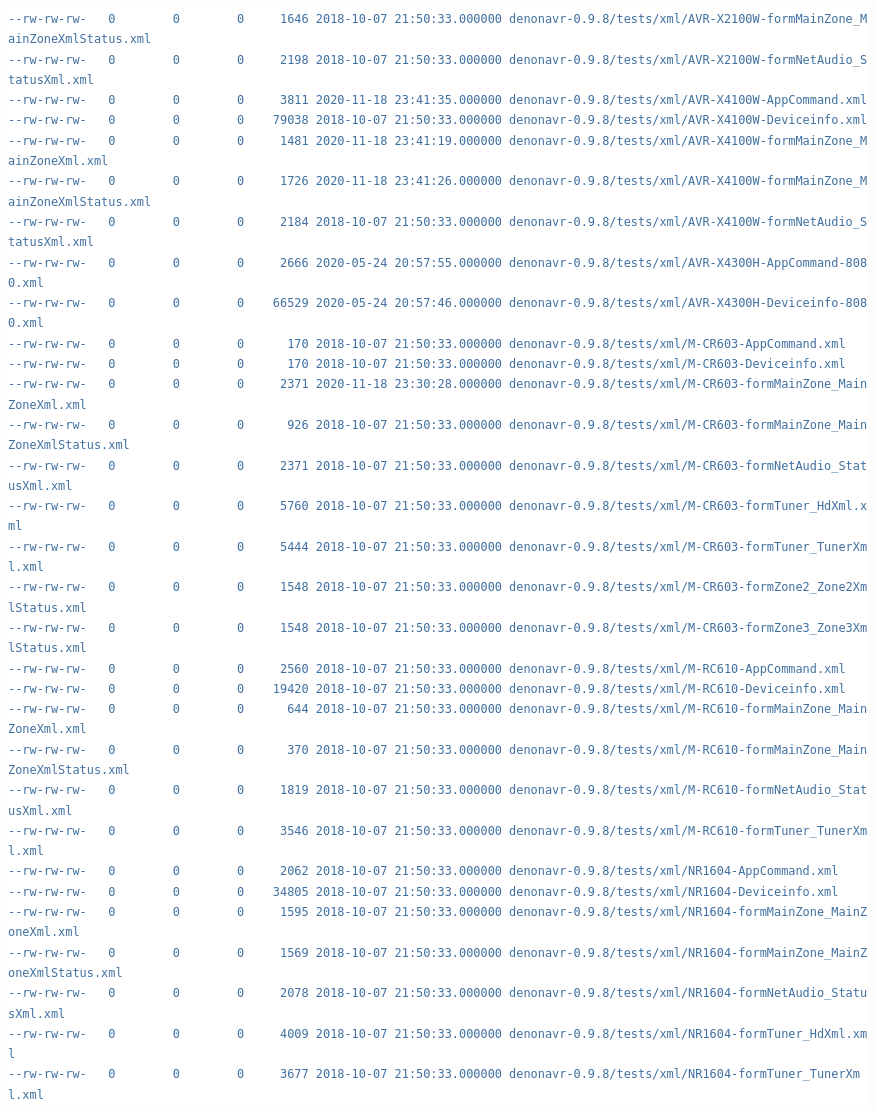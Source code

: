 ```diff
--rw-rw-rw-   0        0        0     1646 2018-10-07 21:50:33.000000 denonavr-0.9.8/tests/xml/AVR-X2100W-formMainZone_MainZoneXmlStatus.xml
--rw-rw-rw-   0        0        0     2198 2018-10-07 21:50:33.000000 denonavr-0.9.8/tests/xml/AVR-X2100W-formNetAudio_StatusXml.xml
--rw-rw-rw-   0        0        0     3811 2020-11-18 23:41:35.000000 denonavr-0.9.8/tests/xml/AVR-X4100W-AppCommand.xml
--rw-rw-rw-   0        0        0    79038 2018-10-07 21:50:33.000000 denonavr-0.9.8/tests/xml/AVR-X4100W-Deviceinfo.xml
--rw-rw-rw-   0        0        0     1481 2020-11-18 23:41:19.000000 denonavr-0.9.8/tests/xml/AVR-X4100W-formMainZone_MainZoneXml.xml
--rw-rw-rw-   0        0        0     1726 2020-11-18 23:41:26.000000 denonavr-0.9.8/tests/xml/AVR-X4100W-formMainZone_MainZoneXmlStatus.xml
--rw-rw-rw-   0        0        0     2184 2018-10-07 21:50:33.000000 denonavr-0.9.8/tests/xml/AVR-X4100W-formNetAudio_StatusXml.xml
--rw-rw-rw-   0        0        0     2666 2020-05-24 20:57:55.000000 denonavr-0.9.8/tests/xml/AVR-X4300H-AppCommand-8080.xml
--rw-rw-rw-   0        0        0    66529 2020-05-24 20:57:46.000000 denonavr-0.9.8/tests/xml/AVR-X4300H-Deviceinfo-8080.xml
--rw-rw-rw-   0        0        0      170 2018-10-07 21:50:33.000000 denonavr-0.9.8/tests/xml/M-CR603-AppCommand.xml
--rw-rw-rw-   0        0        0      170 2018-10-07 21:50:33.000000 denonavr-0.9.8/tests/xml/M-CR603-Deviceinfo.xml
--rw-rw-rw-   0        0        0     2371 2020-11-18 23:30:28.000000 denonavr-0.9.8/tests/xml/M-CR603-formMainZone_MainZoneXml.xml
--rw-rw-rw-   0        0        0      926 2018-10-07 21:50:33.000000 denonavr-0.9.8/tests/xml/M-CR603-formMainZone_MainZoneXmlStatus.xml
--rw-rw-rw-   0        0        0     2371 2018-10-07 21:50:33.000000 denonavr-0.9.8/tests/xml/M-CR603-formNetAudio_StatusXml.xml
--rw-rw-rw-   0        0        0     5760 2018-10-07 21:50:33.000000 denonavr-0.9.8/tests/xml/M-CR603-formTuner_HdXml.xml
--rw-rw-rw-   0        0        0     5444 2018-10-07 21:50:33.000000 denonavr-0.9.8/tests/xml/M-CR603-formTuner_TunerXml.xml
--rw-rw-rw-   0        0        0     1548 2018-10-07 21:50:33.000000 denonavr-0.9.8/tests/xml/M-CR603-formZone2_Zone2XmlStatus.xml
--rw-rw-rw-   0        0        0     1548 2018-10-07 21:50:33.000000 denonavr-0.9.8/tests/xml/M-CR603-formZone3_Zone3XmlStatus.xml
--rw-rw-rw-   0        0        0     2560 2018-10-07 21:50:33.000000 denonavr-0.9.8/tests/xml/M-RC610-AppCommand.xml
--rw-rw-rw-   0        0        0    19420 2018-10-07 21:50:33.000000 denonavr-0.9.8/tests/xml/M-RC610-Deviceinfo.xml
--rw-rw-rw-   0        0        0      644 2018-10-07 21:50:33.000000 denonavr-0.9.8/tests/xml/M-RC610-formMainZone_MainZoneXml.xml
--rw-rw-rw-   0        0        0      370 2018-10-07 21:50:33.000000 denonavr-0.9.8/tests/xml/M-RC610-formMainZone_MainZoneXmlStatus.xml
--rw-rw-rw-   0        0        0     1819 2018-10-07 21:50:33.000000 denonavr-0.9.8/tests/xml/M-RC610-formNetAudio_StatusXml.xml
--rw-rw-rw-   0        0        0     3546 2018-10-07 21:50:33.000000 denonavr-0.9.8/tests/xml/M-RC610-formTuner_TunerXml.xml
--rw-rw-rw-   0        0        0     2062 2018-10-07 21:50:33.000000 denonavr-0.9.8/tests/xml/NR1604-AppCommand.xml
--rw-rw-rw-   0        0        0    34805 2018-10-07 21:50:33.000000 denonavr-0.9.8/tests/xml/NR1604-Deviceinfo.xml
--rw-rw-rw-   0        0        0     1595 2018-10-07 21:50:33.000000 denonavr-0.9.8/tests/xml/NR1604-formMainZone_MainZoneXml.xml
--rw-rw-rw-   0        0        0     1569 2018-10-07 21:50:33.000000 denonavr-0.9.8/tests/xml/NR1604-formMainZone_MainZoneXmlStatus.xml
--rw-rw-rw-   0        0        0     2078 2018-10-07 21:50:33.000000 denonavr-0.9.8/tests/xml/NR1604-formNetAudio_StatusXml.xml
--rw-rw-rw-   0        0        0     4009 2018-10-07 21:50:33.000000 denonavr-0.9.8/tests/xml/NR1604-formTuner_HdXml.xml
--rw-rw-rw-   0        0        0     3677 2018-10-07 21:50:33.000000 denonavr-0.9.8/tests/xml/NR1604-formTuner_TunerXml.xml
```